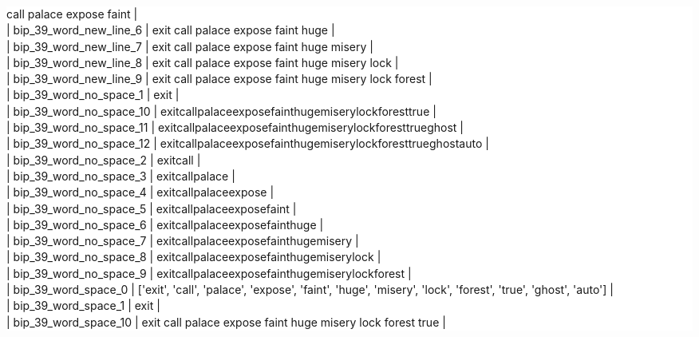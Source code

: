 call
palace
expose
faint |  
| bip_39_word_new_line_6 | exit
call
palace
expose
faint
huge |  
| bip_39_word_new_line_7 | exit
call
palace
expose
faint
huge
misery |  
| bip_39_word_new_line_8 | exit
call
palace
expose
faint
huge
misery
lock |  
| bip_39_word_new_line_9 | exit
call
palace
expose
faint
huge
misery
lock
forest |  
| bip_39_word_no_space_1 | exit |  
| bip_39_word_no_space_10 | exitcallpalaceexposefainthugemiserylockforesttrue |  
| bip_39_word_no_space_11 | exitcallpalaceexposefainthugemiserylockforesttrueghost |  
| bip_39_word_no_space_12 | exitcallpalaceexposefainthugemiserylockforesttrueghostauto |  
| bip_39_word_no_space_2 | exitcall |  
| bip_39_word_no_space_3 | exitcallpalace |  
| bip_39_word_no_space_4 | exitcallpalaceexpose |  
| bip_39_word_no_space_5 | exitcallpalaceexposefaint |  
| bip_39_word_no_space_6 | exitcallpalaceexposefainthuge |  
| bip_39_word_no_space_7 | exitcallpalaceexposefainthugemisery |  
| bip_39_word_no_space_8 | exitcallpalaceexposefainthugemiserylock |  
| bip_39_word_no_space_9 | exitcallpalaceexposefainthugemiserylockforest |  
| bip_39_word_space_0 | ['exit', 'call', 'palace', 'expose', 'faint', 'huge', 'misery', 'lock', 'forest', 'true', 'ghost', 'auto'] |  
| bip_39_word_space_1 | exit |  
| bip_39_word_space_10 | exit call palace expose faint huge misery lock forest true |  